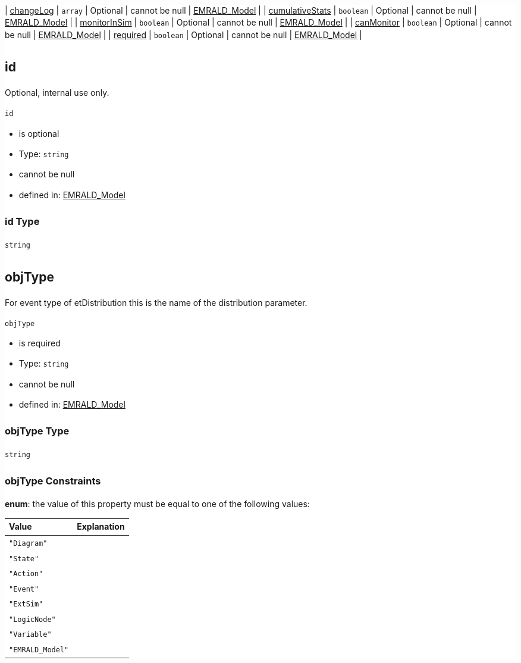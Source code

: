 | [changeLog](#changelog)                 | `array`   | Optional | cannot be null | [EMRALD\_Model](emrald_jsonschemav3_0-definitions-changelog.md "EMRALD_Model#/definitions/Variable/properties/changeLog")                                     |
| [cumulativeStats](#cumulativestats)     | `boolean` | Optional | cannot be null | [EMRALD\_Model](emrald_jsonschemav3_0-definitions-variable-properties-cumulativestats.md "EMRALD_Model#/definitions/Variable/properties/cumulativeStats")     |
| [monitorInSim](#monitorinsim)           | `boolean` | Optional | cannot be null | [EMRALD\_Model](emrald_jsonschemav3_0-definitions-variable-properties-monitorinsim.md "EMRALD_Model#/definitions/Variable/properties/monitorInSim")           |
| [canMonitor](#canmonitor)               | `boolean` | Optional | cannot be null | [EMRALD\_Model](emrald_jsonschemav3_0-definitions-variable-properties-canmonitor.md "EMRALD_Model#/definitions/Variable/properties/canMonitor")               |
| [required](#required)                   | `boolean` | Optional | cannot be null | [EMRALD\_Model](emrald_jsonschemav3_0-definitions-variable-properties-required.md "EMRALD_Model#/definitions/Variable/properties/required")                   |

## id

Optional, internal use only.

`id`

* is optional

* Type: `string`

* cannot be null

* defined in: [EMRALD\_Model](emrald_jsonschemav3_0-definitions-variable-properties-id.md "EMRALD_Model#/definitions/Variable/properties/id")

### id Type

`string`

## objType

For event type of etDistribution this is the name of the distribution parameter.

`objType`

* is required

* Type: `string`

* cannot be null

* defined in: [EMRALD\_Model](emrald_jsonschemav3_0-definitions-variable-properties-objtype.md "EMRALD_Model#/definitions/Variable/properties/objType")

### objType Type

`string`

### objType Constraints

**enum**: the value of this property must be equal to one of the following values:

| Value            | Explanation |
| :--------------- | :---------- |
| `"Diagram"`      |             |
| `"State"`        |             |
| `"Action"`       |             |
| `"Event"`        |             |
| `"ExtSim"`       |             |
| `"LogicNode"`    |             |
| `"Variable"`     |             |
| `"EMRALD_Model"` |             |
